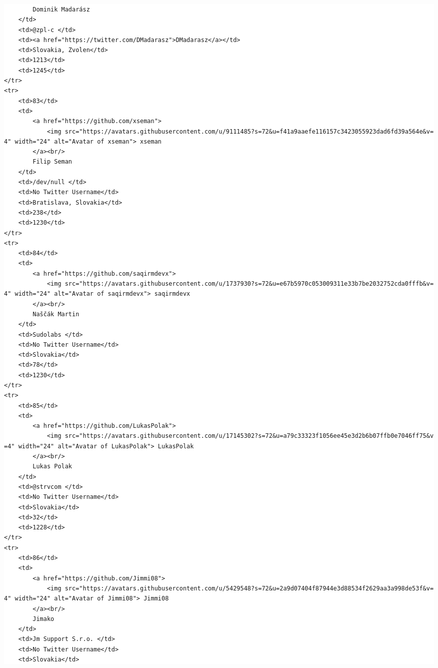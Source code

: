 			Dominik Madarász
		</td>
		<td>@zpl-c </td>
		<td><a href="https://twitter.com/DMadarasz">DMadarasz</a></td>
		<td>Slovakia, Zvolen</td>
		<td>1213</td>
		<td>1245</td>
	</tr>
	<tr>
		<td>83</td>
		<td>
			<a href="https://github.com/xseman">
				<img src="https://avatars.githubusercontent.com/u/9111485?s=72&u=f41a9aaefe116157c3423055923dad6fd39a564e&v=4" width="24" alt="Avatar of xseman"> xseman
			</a><br/>
			Filip Seman
		</td>
		<td>/dev/null </td>
		<td>No Twitter Username</td>
		<td>Bratislava, Slovakia</td>
		<td>238</td>
		<td>1230</td>
	</tr>
	<tr>
		<td>84</td>
		<td>
			<a href="https://github.com/saqirmdevx">
				<img src="https://avatars.githubusercontent.com/u/1737930?s=72&u=e67b5970c053009311e33b7be2032752cda0fffb&v=4" width="24" alt="Avatar of saqirmdevx"> saqirmdevx
			</a><br/>
			Naščák Martin
		</td>
		<td>Sudolabs </td>
		<td>No Twitter Username</td>
		<td>Slovakia</td>
		<td>78</td>
		<td>1230</td>
	</tr>
	<tr>
		<td>85</td>
		<td>
			<a href="https://github.com/LukasPolak">
				<img src="https://avatars.githubusercontent.com/u/17145302?s=72&u=a79c33323f1056ee45e3d2b6b07ffb0e7046ff75&v=4" width="24" alt="Avatar of LukasPolak"> LukasPolak
			</a><br/>
			Lukas Polak
		</td>
		<td>@strvcom </td>
		<td>No Twitter Username</td>
		<td>Slovakia</td>
		<td>32</td>
		<td>1228</td>
	</tr>
	<tr>
		<td>86</td>
		<td>
			<a href="https://github.com/Jimmi08">
				<img src="https://avatars.githubusercontent.com/u/5429548?s=72&u=2a9d07404f87944e3d88534f2629aa3a998de53f&v=4" width="24" alt="Avatar of Jimmi08"> Jimmi08
			</a><br/>
			Jimako
		</td>
		<td>Jm Support S.r.o. </td>
		<td>No Twitter Username</td>
		<td>Slovakia</td>